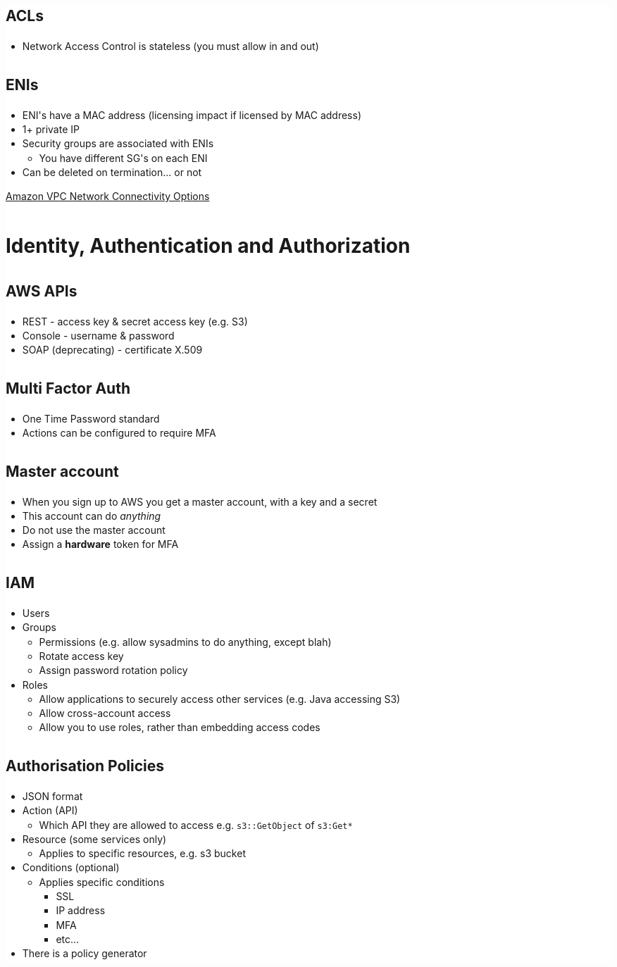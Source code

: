 ## ACLs
* Network Access Control is stateless (you must allow in and out)

## ENIs
* ENI's have a MAC address (licensing impact if licensed by MAC address)
* 1+ private IP
* Security groups are associated with ENIs
    * You have different SG's on each ENI
* Can be deleted on termination... or not

[Amazon VPC Network Connectivity Options](http://media.amazonwebservices.com/AWS_Amazon_VPC_Connectivity_Options.pdf)

# Identity, Authentication and Authorization

## AWS APIs
* REST - access key & secret access key (e.g. S3)
* Console - username & password
* SOAP (deprecating) - certificate X.509

## Multi Factor Auth
* One Time Password standard
* Actions can be configured to require MFA

## Master account
* When you sign up to AWS you get a master account, with a key and a secret
* This account can do _anything_
* Do not use the master account
* Assign a **hardware** token for MFA

## IAM
* Users
* Groups
    * Permissions (e.g. allow sysadmins to do anything, except blah)
    * Rotate access key
    * Assign password rotation policy
* Roles
    * Allow applications to securely access other services (e.g. Java accessing S3)
    * Allow cross-account access
    * Allow you to use roles, rather than embedding access codes

## Authorisation Policies
* JSON format
* Action (API)
    * Which API they are allowed to access e.g. `s3::GetObject` of `s3:Get*`
* Resource (some services only)
    * Applies to specific resources, e.g. s3 bucket
* Conditions (optional)
    * Applies specific conditions
        * SSL
        * IP address
        * MFA
        * etc...
* There is a policy generator
